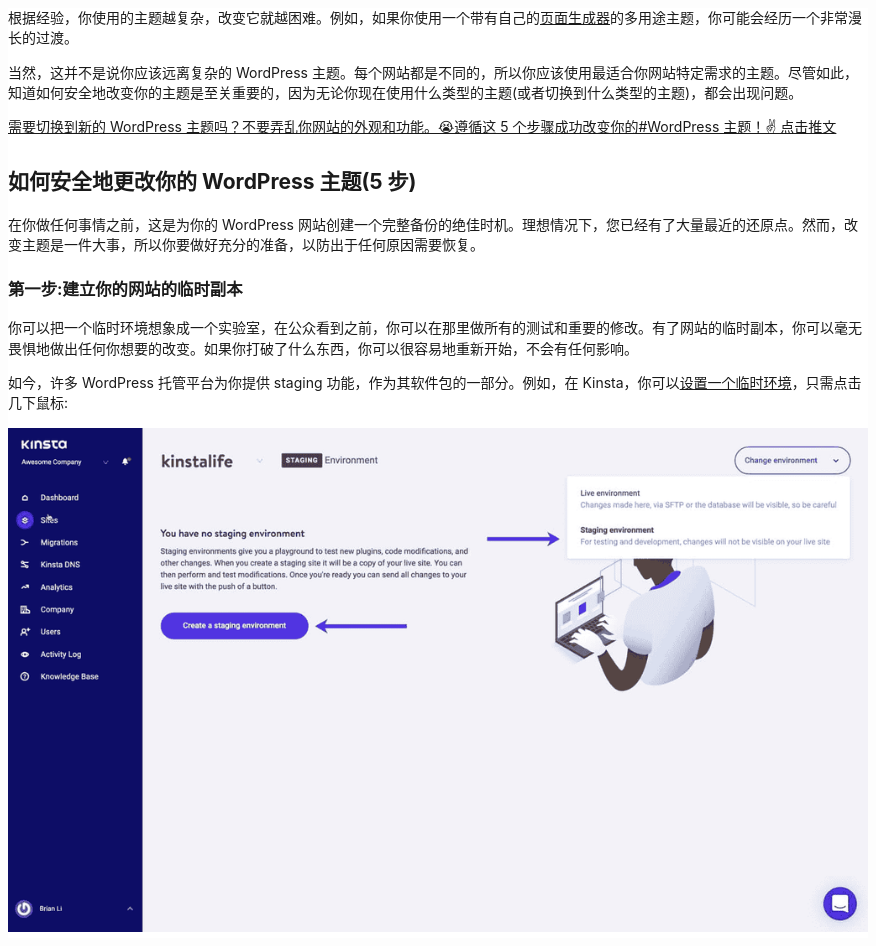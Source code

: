 根据经验，你使用的主题越复杂，改变它就越困难。例如，如果你使用一个带有自己的[页面生成器](https://kinsta.com/blog/wordpress-page-builders/)的多用途主题，你可能会经历一个非常漫长的过渡。

当然，这并不是说你应该远离复杂的 WordPress 主题。每个网站都是不同的，所以你应该使用最适合你网站特定需求的主题。尽管如此，知道如何安全地改变你的主题是至关重要的，因为无论你现在使用什么类型的主题(或者切换到什么类型的主题)，都会出现问题。

[需要切换到新的 WordPress 主题吗？不要弄乱你网站的外观和功能。😭遵循这 5 个步骤成功改变你的#WordPress 主题！✌️ 点击推文](https://twitter.com/intent/tweet?url=https%3A%2F%2Fkinsta.com%2Fblog%2Fchange-wordpress-theme%2F&via=kinsta&text=Need+to+switch+to+a+new+WordPress+theme%3F+Don%E2%80%99t+mess+up+your+site%E2%80%99s+appearance+and+functionality.+%F0%9F%98%AD+Follow+this+5-step+approach+to+change+your+%23WordPress+theme+successfully%21+%E2%9C%8C%EF%B8%8F&hashtags=wpthemes%2Cwordpress)


## 如何安全地更改你的 WordPress 主题(5 步)

在你做任何事情之前，这是为你的 WordPress 网站创建一个完整备份的绝佳时机。理想情况下，您已经有了大量最近的还原点。然而，改变主题是一件大事，所以你要做好充分的准备，以防出于任何原因需要恢复。

### 第一步:建立你的网站的临时副本

你可以把一个临时环境想象成一个实验室，在公众看到之前，你可以在那里做所有的测试和重要的修改。有了网站的临时副本，你可以毫无畏惧地做出任何你想要的改变。如果你打破了什么东西，你可以很容易地重新开始，不会有任何影响。

如今，许多 WordPress 托管平台为你提供 staging 功能，作为其软件包的一部分。例如，在 Kinsta，你可以[设置一个临时环境](https://kinsta.com/help/staging-environment/)，只需点击几下鼠标:

![Create a WordPress staging environment.](img/947f3ef2e4c3f2a20ab1ca1e31796816.png)
